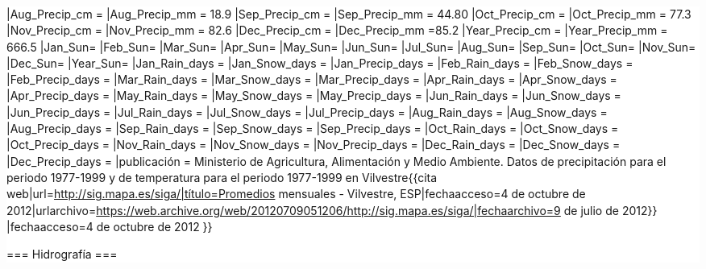|Aug_Precip_cm = |Aug_Precip_mm = 18.9
|Sep_Precip_cm = |Sep_Precip_mm = 44.80
|Oct_Precip_cm = |Oct_Precip_mm = 77.3
|Nov_Precip_cm = |Nov_Precip_mm = 82.6
|Dec_Precip_cm = |Dec_Precip_mm =85.2
|Year_Precip_cm = |Year_Precip_mm = 666.5
|Jan_Sun= 
|Feb_Sun= 
|Mar_Sun= 
|Apr_Sun= 
|May_Sun= 
|Jun_Sun= 
|Jul_Sun= 
|Aug_Sun= 
|Sep_Sun= 
|Oct_Sun= 
|Nov_Sun= 
|Dec_Sun= 
|Year_Sun= 
|Jan_Rain_days = |Jan_Snow_days = |Jan_Precip_days = 
|Feb_Rain_days = |Feb_Snow_days = |Feb_Precip_days = 
|Mar_Rain_days = |Mar_Snow_days = |Mar_Precip_days = 
|Apr_Rain_days = |Apr_Snow_days = |Apr_Precip_days = 
|May_Rain_days = |May_Snow_days = |May_Precip_days = 
|Jun_Rain_days = |Jun_Snow_days = |Jun_Precip_days = 
|Jul_Rain_days = |Jul_Snow_days = |Jul_Precip_days = 
|Aug_Rain_days = |Aug_Snow_days = |Aug_Precip_days = 
|Sep_Rain_days = |Sep_Snow_days = |Sep_Precip_days = 
|Oct_Rain_days = |Oct_Snow_days = |Oct_Precip_days = 
|Nov_Rain_days = |Nov_Snow_days = |Nov_Precip_days = 
|Dec_Rain_days = |Dec_Snow_days = |Dec_Precip_days = 
|publicación = Ministerio de Agricultura, Alimentación y Medio Ambiente. Datos de precipitación para el periodo 1977-1999 y de temperatura para el periodo 1977-1999 en Vilvestre<ref>{{cita web|url=http://sig.mapa.es/siga/|título=Promedios mensuales - Vilvestre, ESP|fechaacceso=4 de octubre de 2012|urlarchivo=https://web.archive.org/web/20120709051206/http://sig.mapa.es/siga/|fechaarchivo=9 de julio de 2012}}</ref>
|fechaacceso=4 de octubre de 2012
}}
</center>
=== Hidrografía ===
